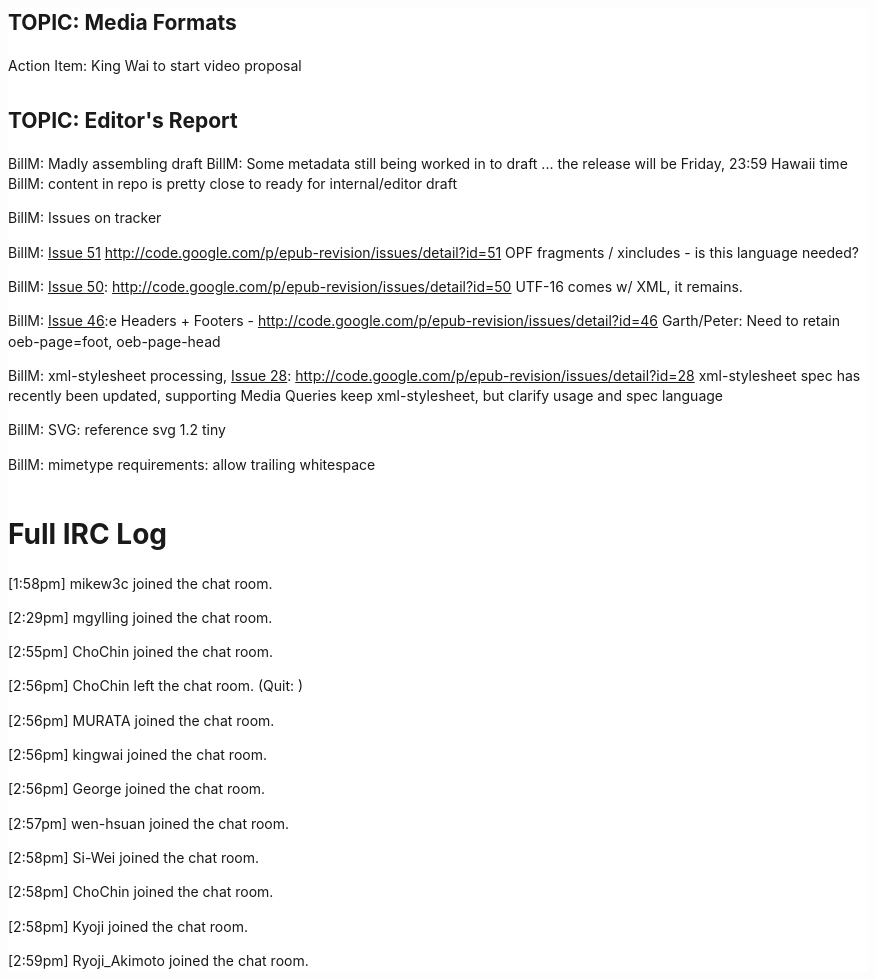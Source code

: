 ## TOPIC: Media Formats ##
Action Item: King Wai to start video proposal

## TOPIC: Editor's Report ##
BillM: Madly assembling draft
BillM: Some metadata still being worked in to draft
... the release will be Friday, 23:59 Hawaii time
BillM: content in repo is pretty close to ready for internal/editor draft

BillM: Issues on tracker

BillM: [Issue 51](https://code.google.com/p/epub-revision/issues/detail?id=51)
http://code.google.com/p/epub-revision/issues/detail?id=51
OPF fragments / xincludes - is this language needed?

BillM: [Issue 50](https://code.google.com/p/epub-revision/issues/detail?id=50): http://code.google.com/p/epub-revision/issues/detail?id=50
UTF-16 comes w/ XML, it remains.

BillM: [Issue 46](https://code.google.com/p/epub-revision/issues/detail?id=46):e Headers + Footers -  http://code.google.com/p/epub-revision/issues/detail?id=46
Garth/Peter: Need to retain oeb-page=foot, oeb-page-head

BillM: xml-stylesheet processing, [Issue 28](https://code.google.com/p/epub-revision/issues/detail?id=28): http://code.google.com/p/epub-revision/issues/detail?id=28
xml-stylesheet spec has recently been updated, supporting Media Queries
keep xml-stylesheet, but clarify usage and spec language

BillM: SVG: reference svg 1.2 tiny

BillM: mimetype requirements: allow trailing whitespace

# Full IRC Log #
[1:58pm] mikew3c joined the chat room.

[2:29pm] mgylling joined the chat room.

[2:55pm] ChoChin joined the chat room.

[2:56pm] ChoChin left the chat room. (Quit: )

[2:56pm] MURATA joined the chat room.

[2:56pm] kingwai joined the chat room.

[2:56pm] George joined the chat room.

[2:57pm] wen-hsuan joined the chat room.

[2:58pm] Si-Wei joined the chat room.

[2:58pm] ChoChin joined the chat room.

[2:58pm] Kyoji joined the chat room.

[2:59pm] Ryoji\_Akimoto joined the chat room.
